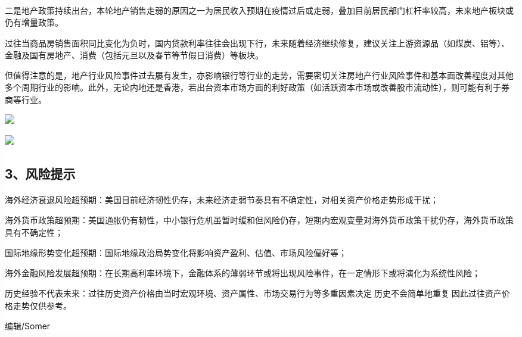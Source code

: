 二是地产政策持续出台，本轮地产销售走弱的原因之一为居民收入预期在疫情过后或走弱，叠加目前居民部门杠杆率较高，未来地产板块或仍有增量政策。

过往当商品房销售面积同比变化为负时，国内贷款利率往往会出现下行，未来随着经济继续修复，建议关注上游资源品（如煤炭、铝等）、金融及国有房地产、消费（包括元旦以及春节等节假日消费）等板块。

但值得注意的是，地产行业风险事件过去屡有发生，亦影响银行等行业的走势，需要密切关注房地产行业风险事件和基本面改善程度对其他多个周期行业的影响。此外，无论内地还是香港，若出台资本市场方面的利好政策（如活跃资本市场或改善股市流动性），则可能有利于券商等行业。

![](https://postimg.futunn.com/16979600502915988463872.png)

![](https://postimg.futunn.com/16979600543232993546910.png)

3、风险提示
------

海外经济衰退风险超预期：美国目前经济韧性仍存，未来经济走弱节奏具有不确定性，对相关资产价格走势形成干扰；

海外货币政策超预期：美国通胀仍有韧性，中小银行危机虽暂时缓和但风险仍存，短期内宏观变量对海外货币政策干扰仍存，海外货币政策具有不确定性；

国际地缘形势变化超预期：国际地缘政治局势变化将影响资产盈利、估值、市场风险偏好等；

海外金融风险发展超预期：在长期高利率环境下，金融体系的薄弱环节或将出现风险事件，在一定情形下或将演化为系统性风险；

历史经验不代表未来：过往历史资产价格由当时宏观环境、资产属性、市场交易行为等多重因素决定 历史不会简单地重复 因此过往资产价格走势仅供参考。

编辑/Somer